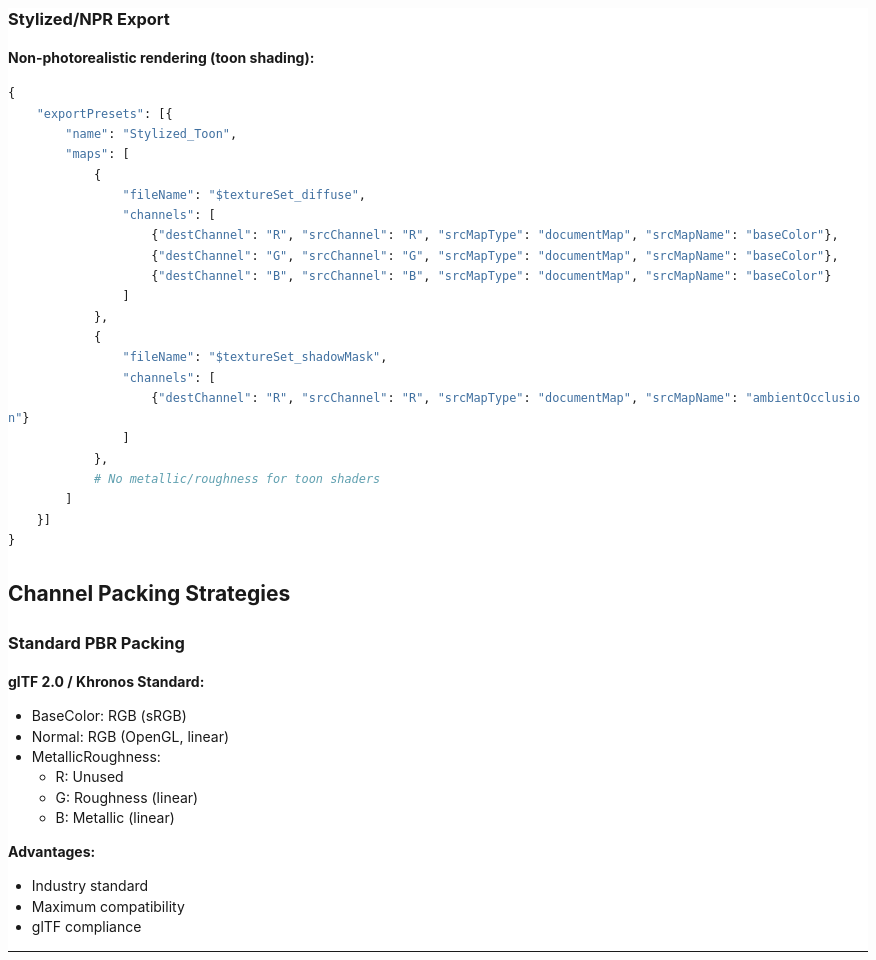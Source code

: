 
### Stylized/NPR Export

**Non-photorealistic rendering (toon shading):**

```python
{
    "exportPresets": [{
        "name": "Stylized_Toon",
        "maps": [
            {
                "fileName": "$textureSet_diffuse",
                "channels": [
                    {"destChannel": "R", "srcChannel": "R", "srcMapType": "documentMap", "srcMapName": "baseColor"},
                    {"destChannel": "G", "srcChannel": "G", "srcMapType": "documentMap", "srcMapName": "baseColor"},
                    {"destChannel": "B", "srcChannel": "B", "srcMapType": "documentMap", "srcMapName": "baseColor"}
                ]
            },
            {
                "fileName": "$textureSet_shadowMask",
                "channels": [
                    {"destChannel": "R", "srcChannel": "R", "srcMapType": "documentMap", "srcMapName": "ambientOcclusion"}
                ]
            },
            # No metallic/roughness for toon shaders
        ]
    }]
}
```

## Channel Packing Strategies

### Standard PBR Packing

**glTF 2.0 / Khronos Standard:**
- BaseColor: RGB (sRGB)
- Normal: RGB (OpenGL, linear)
- MetallicRoughness:
  - R: Unused
  - G: Roughness (linear)
  - B: Metallic (linear)

**Advantages:**
- Industry standard
- Maximum compatibility
- glTF compliance

---
